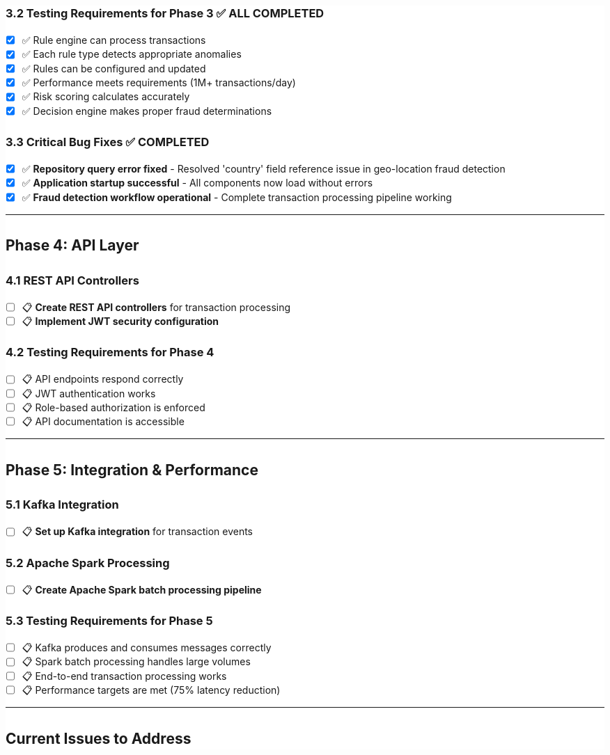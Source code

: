 ### 3.2 Testing Requirements for Phase 3 ✅ **ALL COMPLETED**
- [x] ✅ Rule engine can process transactions
- [x] ✅ Each rule type detects appropriate anomalies
- [x] ✅ Rules can be configured and updated
- [x] ✅ Performance meets requirements (1M+ transactions/day)
- [x] ✅ Risk scoring calculates accurately
- [x] ✅ Decision engine makes proper fraud determinations

### 3.3 Critical Bug Fixes ✅ **COMPLETED**
- [x] ✅ **Repository query error fixed** - Resolved 'country' field reference issue in geo-location fraud detection
- [x] ✅ **Application startup successful** - All components now load without errors
- [x] ✅ **Fraud detection workflow operational** - Complete transaction processing pipeline working

---

## Phase 4: API Layer

### 4.1 REST API Controllers
- [ ] 📋 **Create REST API controllers** for transaction processing
- [ ] 📋 **Implement JWT security configuration**

### 4.2 Testing Requirements for Phase 4
- [ ] 📋 API endpoints respond correctly
- [ ] 📋 JWT authentication works
- [ ] 📋 Role-based authorization is enforced
- [ ] 📋 API documentation is accessible

---

## Phase 5: Integration & Performance

### 5.1 Kafka Integration
- [ ] 📋 **Set up Kafka integration** for transaction events

### 5.2 Apache Spark Processing
- [ ] 📋 **Create Apache Spark batch processing pipeline**

### 5.3 Testing Requirements for Phase 5
- [ ] 📋 Kafka produces and consumes messages correctly
- [ ] 📋 Spark batch processing handles large volumes
- [ ] 📋 End-to-end transaction processing works
- [ ] 📋 Performance targets are met (75% latency reduction)

---

## Current Issues to Address

